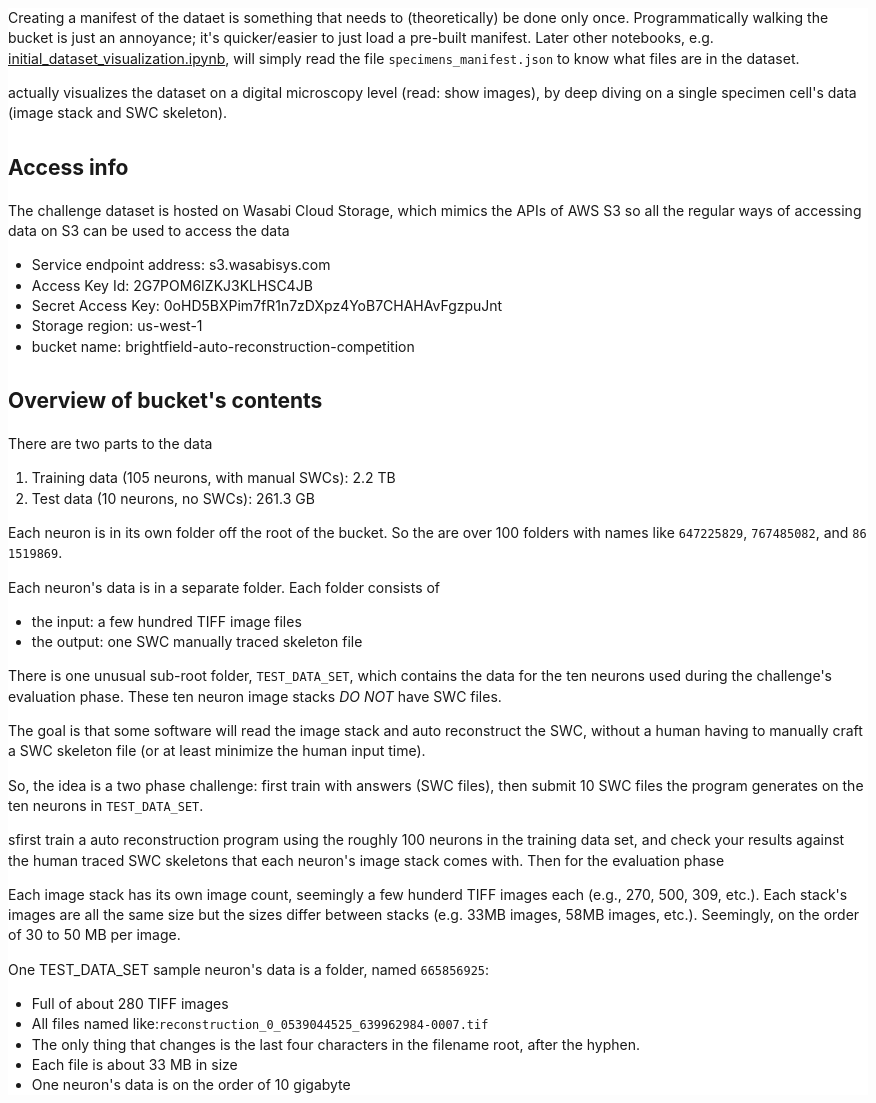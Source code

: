 Creating a manifest of the dataet is something that needs to (theoretically) be done only once. Programmatically walking the bucket is just an annoyance; it's quicker/easier to just load a pre-built manifest. Later other notebooks, e.g. [initial_dataset_visualization.ipynb](https://colab.research.google.com/drive/1ZxzDwD1UdYqhuTxckPLiOUYHin0MZmFQ#scrollTo=TaREcuFG6SSQ), will simply read the file `specimens_manifest.json` to know what files are in the dataset.

actually visualizes the dataset on a digital microscopy level (read: show images), by deep diving on a single specimen cell's data (image stack and SWC skeleton).


## Access info
The challenge dataset is hosted on Wasabi Cloud Storage, which mimics the APIs of AWS S3 so all the regular ways of accessing data on S3 can be used to access the data

- Service endpoint address: s3.wasabisys.com
- Access Key Id: 2G7POM6IZKJ3KLHSC4JB
- Secret Access Key: 0oHD5BXPim7fR1n7zDXpz4YoB7CHAHAvFgzpuJnt
- Storage region: us-west-1
- bucket name: brightfield-auto-reconstruction-competition  

## Overview of bucket's contents
There are two parts to the data
1. Training data (105 neurons, with manual SWCs): 2.2 TB
2. Test data (10 neurons, no SWCs): 261.3 GB

Each neuron is in its own folder off the root of the bucket. So the are over 100 folders with names like `647225829`, `767485082`, and `861519869`.

Each neuron's data is in a separate folder. Each folder consists of
- the input: a few hundred TIFF image files
- the output: one SWC manually traced skeleton file

There is one unusual sub-root folder, `TEST_DATA_SET`, which contains the data for the ten neurons used during the challenge's evaluation phase. These ten neuron image stacks *DO NOT* have SWC files.

The goal is that some software will read the image stack  and auto reconstruct the SWC, without a human having to manually craft a SWC skeleton file (or at least minimize the human input time).

So, the idea is a two phase challenge: first train with answers (SWC files), then submit 10 SWC files the program generates on the ten neurons in `TEST_DATA_SET`. 

sfirst train a auto reconstruction program using the roughly 100 neurons in the training data set, and check your results against the human traced SWC skeletons that each neuron's image stack comes with. Then for the evaluation phase






Each image stack has its own image count, seemingly a few hunderd TIFF images each (e.g., 270, 500, 309, etc.). Each stack's images are all the same size but the sizes differ between stacks (e.g. 33MB images, 58MB images, etc.). Seemingly, on the order of 30 to 50 MB per image. 

One TEST_DATA_SET sample neuron's data is a folder, named `665856925`:
- Full of about 280 TIFF images
- All files named like:`reconstruction_0_0539044525_639962984-0007.tif` 
- The only thing that changes is the last four characters in the filename root, after the hyphen.
- Each file is about 33 MB in size
- One neuron's data is on the order of 10 gigabyte
